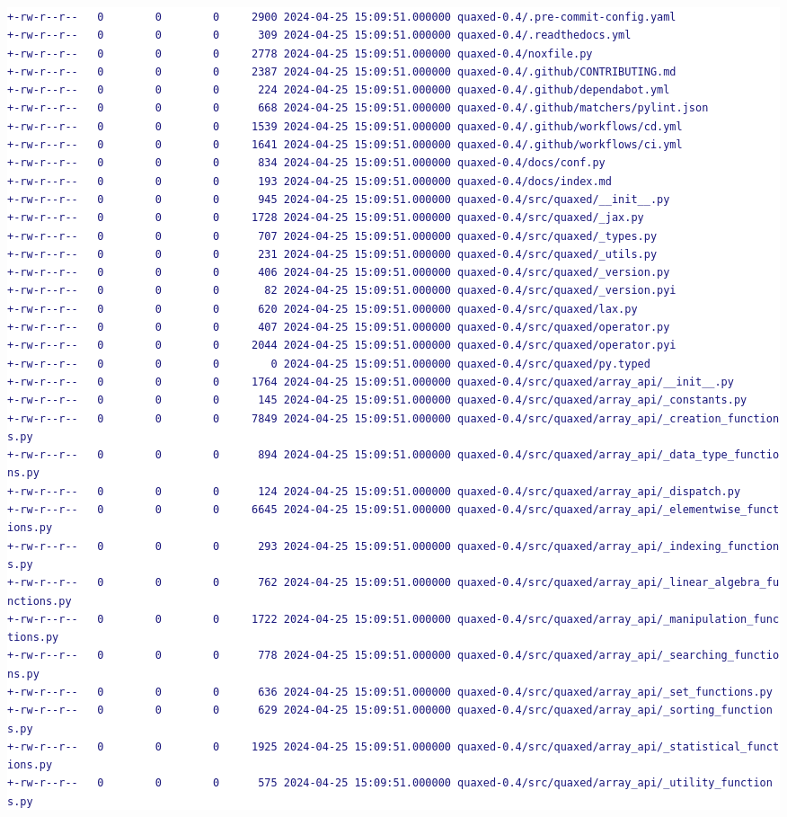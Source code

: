 ```diff
+-rw-r--r--   0        0        0     2900 2024-04-25 15:09:51.000000 quaxed-0.4/.pre-commit-config.yaml
+-rw-r--r--   0        0        0      309 2024-04-25 15:09:51.000000 quaxed-0.4/.readthedocs.yml
+-rw-r--r--   0        0        0     2778 2024-04-25 15:09:51.000000 quaxed-0.4/noxfile.py
+-rw-r--r--   0        0        0     2387 2024-04-25 15:09:51.000000 quaxed-0.4/.github/CONTRIBUTING.md
+-rw-r--r--   0        0        0      224 2024-04-25 15:09:51.000000 quaxed-0.4/.github/dependabot.yml
+-rw-r--r--   0        0        0      668 2024-04-25 15:09:51.000000 quaxed-0.4/.github/matchers/pylint.json
+-rw-r--r--   0        0        0     1539 2024-04-25 15:09:51.000000 quaxed-0.4/.github/workflows/cd.yml
+-rw-r--r--   0        0        0     1641 2024-04-25 15:09:51.000000 quaxed-0.4/.github/workflows/ci.yml
+-rw-r--r--   0        0        0      834 2024-04-25 15:09:51.000000 quaxed-0.4/docs/conf.py
+-rw-r--r--   0        0        0      193 2024-04-25 15:09:51.000000 quaxed-0.4/docs/index.md
+-rw-r--r--   0        0        0      945 2024-04-25 15:09:51.000000 quaxed-0.4/src/quaxed/__init__.py
+-rw-r--r--   0        0        0     1728 2024-04-25 15:09:51.000000 quaxed-0.4/src/quaxed/_jax.py
+-rw-r--r--   0        0        0      707 2024-04-25 15:09:51.000000 quaxed-0.4/src/quaxed/_types.py
+-rw-r--r--   0        0        0      231 2024-04-25 15:09:51.000000 quaxed-0.4/src/quaxed/_utils.py
+-rw-r--r--   0        0        0      406 2024-04-25 15:09:51.000000 quaxed-0.4/src/quaxed/_version.py
+-rw-r--r--   0        0        0       82 2024-04-25 15:09:51.000000 quaxed-0.4/src/quaxed/_version.pyi
+-rw-r--r--   0        0        0      620 2024-04-25 15:09:51.000000 quaxed-0.4/src/quaxed/lax.py
+-rw-r--r--   0        0        0      407 2024-04-25 15:09:51.000000 quaxed-0.4/src/quaxed/operator.py
+-rw-r--r--   0        0        0     2044 2024-04-25 15:09:51.000000 quaxed-0.4/src/quaxed/operator.pyi
+-rw-r--r--   0        0        0        0 2024-04-25 15:09:51.000000 quaxed-0.4/src/quaxed/py.typed
+-rw-r--r--   0        0        0     1764 2024-04-25 15:09:51.000000 quaxed-0.4/src/quaxed/array_api/__init__.py
+-rw-r--r--   0        0        0      145 2024-04-25 15:09:51.000000 quaxed-0.4/src/quaxed/array_api/_constants.py
+-rw-r--r--   0        0        0     7849 2024-04-25 15:09:51.000000 quaxed-0.4/src/quaxed/array_api/_creation_functions.py
+-rw-r--r--   0        0        0      894 2024-04-25 15:09:51.000000 quaxed-0.4/src/quaxed/array_api/_data_type_functions.py
+-rw-r--r--   0        0        0      124 2024-04-25 15:09:51.000000 quaxed-0.4/src/quaxed/array_api/_dispatch.py
+-rw-r--r--   0        0        0     6645 2024-04-25 15:09:51.000000 quaxed-0.4/src/quaxed/array_api/_elementwise_functions.py
+-rw-r--r--   0        0        0      293 2024-04-25 15:09:51.000000 quaxed-0.4/src/quaxed/array_api/_indexing_functions.py
+-rw-r--r--   0        0        0      762 2024-04-25 15:09:51.000000 quaxed-0.4/src/quaxed/array_api/_linear_algebra_functions.py
+-rw-r--r--   0        0        0     1722 2024-04-25 15:09:51.000000 quaxed-0.4/src/quaxed/array_api/_manipulation_functions.py
+-rw-r--r--   0        0        0      778 2024-04-25 15:09:51.000000 quaxed-0.4/src/quaxed/array_api/_searching_functions.py
+-rw-r--r--   0        0        0      636 2024-04-25 15:09:51.000000 quaxed-0.4/src/quaxed/array_api/_set_functions.py
+-rw-r--r--   0        0        0      629 2024-04-25 15:09:51.000000 quaxed-0.4/src/quaxed/array_api/_sorting_functions.py
+-rw-r--r--   0        0        0     1925 2024-04-25 15:09:51.000000 quaxed-0.4/src/quaxed/array_api/_statistical_functions.py
+-rw-r--r--   0        0        0      575 2024-04-25 15:09:51.000000 quaxed-0.4/src/quaxed/array_api/_utility_functions.py
```